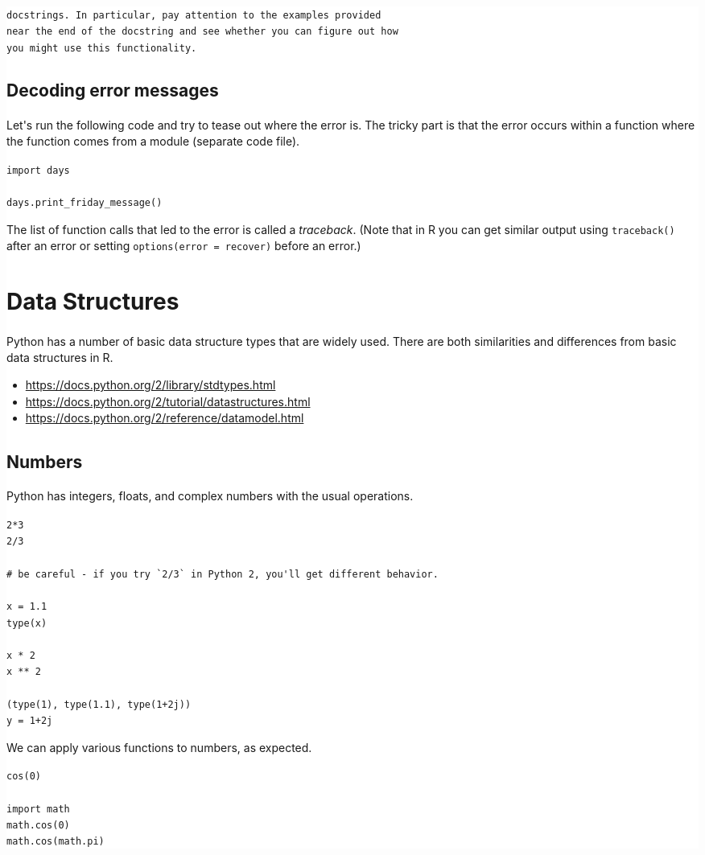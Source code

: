     docstrings. In particular, pay attention to the examples provided
    near the end of the docstring and see whether you can figure out how
    you might use this functionality. 


Decoding error messages
--------------------------

Let's run the following code and try to tease out where the error is. The tricky part is that the error occurs within a function where the function comes from a module (separate code file).

``` {.sourceCode .python}
import days

days.print_friday_message()
```

The list of function calls that led to the error is called a *traceback*.  (Note that in R you can get similar output using `traceback()` after an error or setting `options(error = recover)` before an error.)

Data Structures
===============

Python has a number of basic data structure types that are widely used. There are both similarities and differences from basic data structures in R.

-   <https://docs.python.org/2/library/stdtypes.html>
-   <https://docs.python.org/2/tutorial/datastructures.html>
-   <https://docs.python.org/2/reference/datamodel.html>

Numbers
-------

Python has integers, floats, and complex numbers with the usual
operations.

``` {.sourceCode .python}
2*3
2/3

# be careful - if you try `2/3` in Python 2, you'll get different behavior.

x = 1.1
type(x)

x * 2
x ** 2

(type(1), type(1.1), type(1+2j))
y = 1+2j
```


We can apply various functions to numbers, as expected.
``` {.sourceCode .python}
cos(0)

import math
math.cos(0)
math.cos(math.pi)
```
